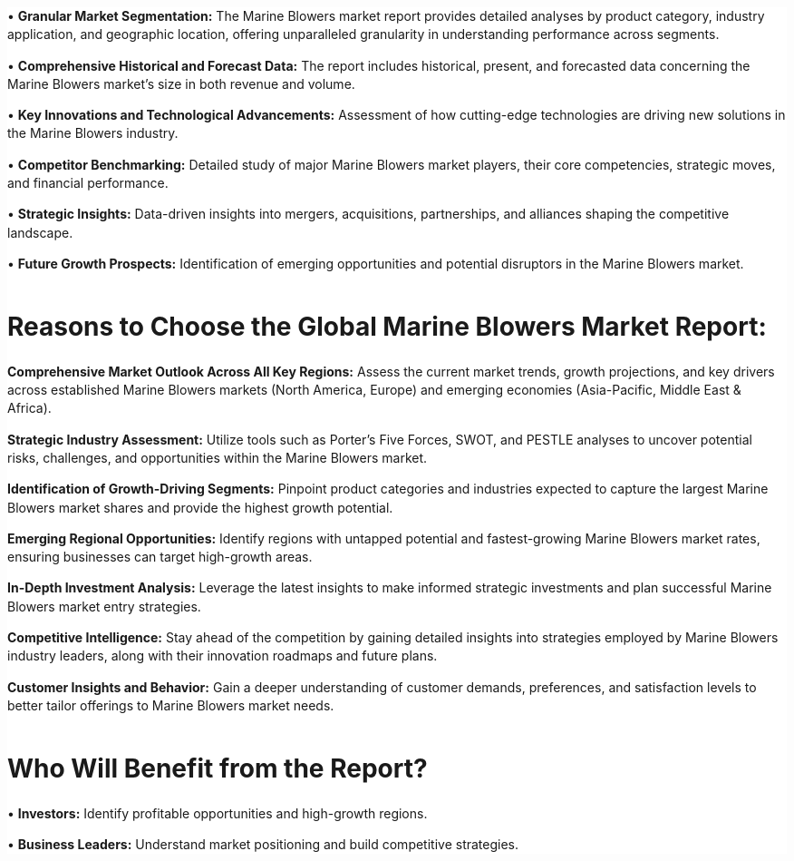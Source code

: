 • <strong>Granular Market Segmentation:</strong> The Marine Blowers market report provides detailed analyses by product category, industry application, and geographic location, offering unparalleled granularity in understanding performance across segments.

• <strong>Comprehensive Historical and Forecast Data:</strong> The report includes historical, present, and forecasted data concerning the Marine Blowers market’s size in both revenue and volume.

• <strong>Key Innovations and Technological Advancements:</strong> Assessment of how cutting-edge technologies are driving new solutions in the Marine Blowers industry.

• <strong>Competitor Benchmarking:</strong> Detailed study of major Marine Blowers market players, their core competencies, strategic moves, and financial performance.

• <strong>Strategic Insights:</strong> Data-driven insights into mergers, acquisitions, partnerships, and alliances shaping the competitive landscape.

• <strong>Future Growth Prospects:</strong> Identification of emerging opportunities and potential disruptors in the Marine Blowers market.

# <strong>Reasons to Choose the Global Marine Blowers Market Report:</strong>

<strong>Comprehensive Market Outlook Across All Key Regions:</strong>
Assess the current market trends, growth projections, and key drivers across established Marine Blowers markets (North America, Europe) and emerging economies (Asia-Pacific, Middle East & Africa).

<strong>Strategic Industry Assessment:</strong>
Utilize tools such as Porter’s Five Forces, SWOT, and PESTLE analyses to uncover potential risks, challenges, and opportunities within the Marine Blowers market.

<strong>Identification of Growth-Driving Segments:</strong>
Pinpoint product categories and industries expected to capture the largest Marine Blowers market shares and provide the highest growth potential.

<strong>Emerging Regional Opportunities:</strong>
Identify regions with untapped potential and fastest-growing Marine Blowers market rates, ensuring businesses can target high-growth areas.

<strong>In-Depth Investment Analysis:</strong>
Leverage the latest insights to make informed strategic investments and plan successful Marine Blowers market entry strategies.

<strong>Competitive Intelligence:</strong>
Stay ahead of the competition by gaining detailed insights into strategies employed by Marine Blowers industry leaders, along with their innovation roadmaps and future plans.

<strong>Customer Insights and Behavior:</strong>
Gain a deeper understanding of customer demands, preferences, and satisfaction levels to better tailor offerings to Marine Blowers market needs.

# <strong>Who Will Benefit from the Report?</strong>

• <strong>Investors:</strong> Identify profitable opportunities and high-growth regions.

• <strong>Business Leaders:</strong> Understand market positioning and build competitive strategies.
